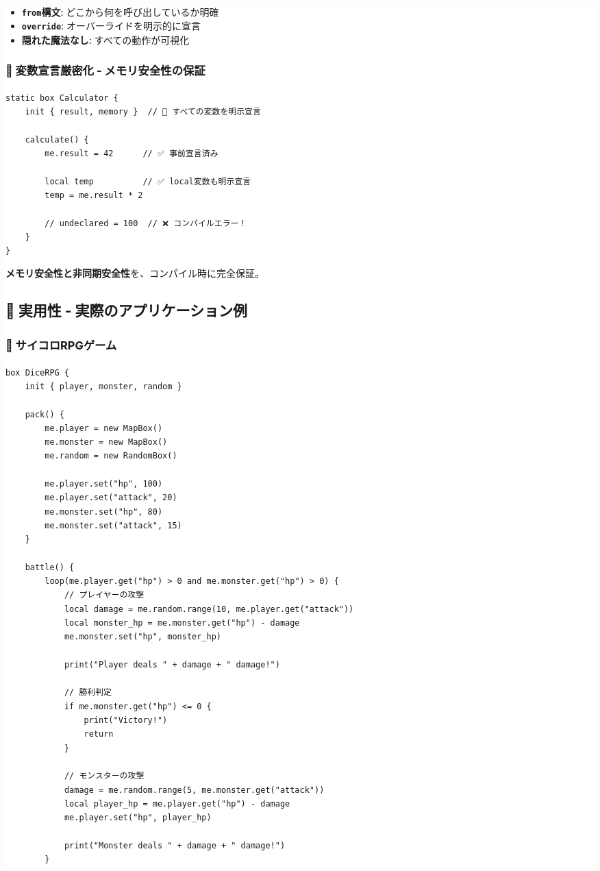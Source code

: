 - **`from`構文**: どこから何を呼び出しているか明確
- **`override`**: オーバーライドを明示的に宣言
- **隠れた魔法なし**: すべての動作が可視化

### 📝 変数宣言厳密化 - メモリ安全性の保証

```nyash
static box Calculator {
    init { result, memory }  // 📝 すべての変数を明示宣言
    
    calculate() {
        me.result = 42      // ✅ 事前宣言済み
        
        local temp          // ✅ local変数も明示宣言
        temp = me.result * 2
        
        // undeclared = 100  // ❌ コンパイルエラー！
    }
}
```

**メモリ安全性と非同期安全性**を、コンパイル時に完全保証。

## 🚀 実用性 - 実際のアプリケーション例

### 🎲 サイコロRPGゲーム

```nyash
box DiceRPG {
    init { player, monster, random }
    
    pack() {
        me.player = new MapBox()
        me.monster = new MapBox()
        me.random = new RandomBox()
        
        me.player.set("hp", 100)
        me.player.set("attack", 20)
        me.monster.set("hp", 80)
        me.monster.set("attack", 15)
    }
    
    battle() {
        loop(me.player.get("hp") > 0 and me.monster.get("hp") > 0) {
            // プレイヤーの攻撃
            local damage = me.random.range(10, me.player.get("attack"))
            local monster_hp = me.monster.get("hp") - damage
            me.monster.set("hp", monster_hp)
            
            print("Player deals " + damage + " damage!")
            
            // 勝利判定
            if me.monster.get("hp") <= 0 {
                print("Victory!")
                return
            }
            
            // モンスターの攻撃
            damage = me.random.range(5, me.monster.get("attack"))
            local player_hp = me.player.get("hp") - damage
            me.player.set("hp", player_hp)
            
            print("Monster deals " + damage + " damage!")
        }
```